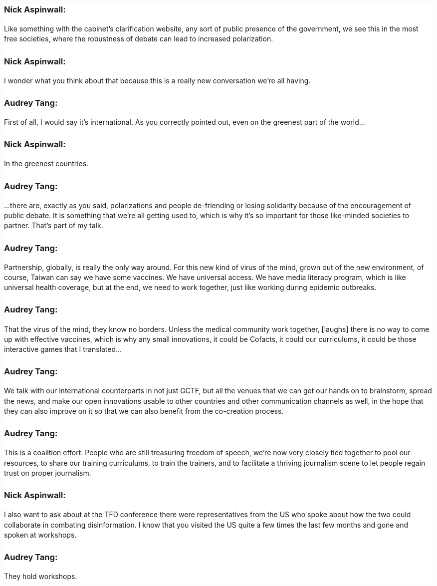 ### Nick Aspinwall:
Like something with the cabinet’s clarification website, any sort of public presence of the government, we see this in the most free societies, where the robustness of debate can lead to increased polarization.

### Nick Aspinwall:
I wonder what you think about that because this is a really new conversation we’re all having.

### Audrey Tang:
First of all, I would say it’s international. As you correctly pointed out, even on the greenest part of the world...

### Nick Aspinwall:
In the greenest countries.

### Audrey Tang:
...there are, exactly as you said, polarizations and people de-friending or losing solidarity because of the encouragement of public debate. It is something that we’re all getting used to, which is why it’s so important for those like-minded societies to partner. That’s part of my talk.

### Audrey Tang:
Partnership, globally, is really the only way around. For this new kind of virus of the mind, grown out of the new environment, of course, Taiwan can say we have some vaccines. We have universal access. We have media literacy program, which is like universal health coverage, but at the end, we need to work together, just like working during epidemic outbreaks.

### Audrey Tang:
That the virus of the mind, they know no borders. Unless the medical community work together, \[laughs\] there is no way to come up with effective vaccines, which is why any small innovations, it could be Cofacts, it could our curriculums, it could be those interactive games that I translated...

### Audrey Tang:
We talk with our international counterparts in not just GCTF, but all the venues that we can get our hands on to brainstorm, spread the news, and make our open innovations usable to other countries and other communication channels as well, in the hope that they can also improve on it so that we can also benefit from the co-creation process.

### Audrey Tang:
This is a coalition effort. People who are still treasuring freedom of speech, we’re now very closely tied together to pool our resources, to share our training curriculums, to train the trainers, and to facilitate a thriving journalism scene to let people regain trust on proper journalism.

### Nick Aspinwall:
I also want to ask about at the TFD conference there were representatives from the US who spoke about how the two could collaborate in combating disinformation. I know that you visited the US quite a few times the last few months and gone and spoken at workshops.

### Audrey Tang:
They hold workshops.
